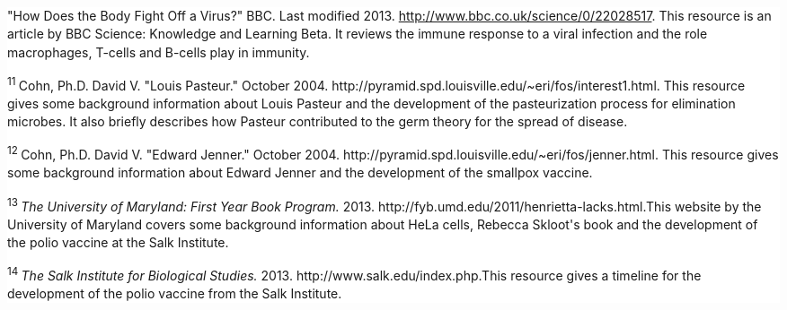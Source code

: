    "How Does the Body Fight Off a Virus?" BBC. Last modified 2013. http://www.bbc.co.uk/science/0/22028517. This resource is an article by BBC Science: Knowledge and Learning Beta. It reviews the immune response to a viral infection and the role macrophages, T-cells and B-cells play in immunity.
  </p>
<p>
   <sup>
    11
   </sup>
   Cohn, Ph.D. David V. "Louis Pasteur." October 2004. http://pyramid.spd.louisville.edu/~eri/fos/interest1.html. This resource gives some background information about Louis Pasteur and the development of the pasteurization process for elimination microbes. It also briefly describes how Pasteur contributed to the germ theory for the spread of disease.
  </p>
<p>
   <sup>
    12
   </sup>
   Cohn, Ph.D. David V. "Edward Jenner." October 2004. http://pyramid.spd.louisville.edu/~eri/fos/jenner.html. This resource gives some background information about Edward Jenner and the development of the smallpox vaccine.
  </p>
<p>
   <sup>
    13
   </sup>
   <i>
    The University of Maryland: First Year Book Program.
   </i>
   2013. http://fyb.umd.edu/2011/henrietta-lacks.html.This website by the University of Maryland covers some background information about HeLa cells, Rebecca Skloot's book and the development of the polio vaccine at the Salk Institute.
  </p>
<p>
   <sup>
    14
   </sup>
   <i>
    The Salk Institute for Biological Studies.
   </i>
   2013. http://www.salk.edu/index.php.This resource gives a timeline for the development of the polio vaccine from the Salk Institute.
  </p>

</font>
 
</body>
